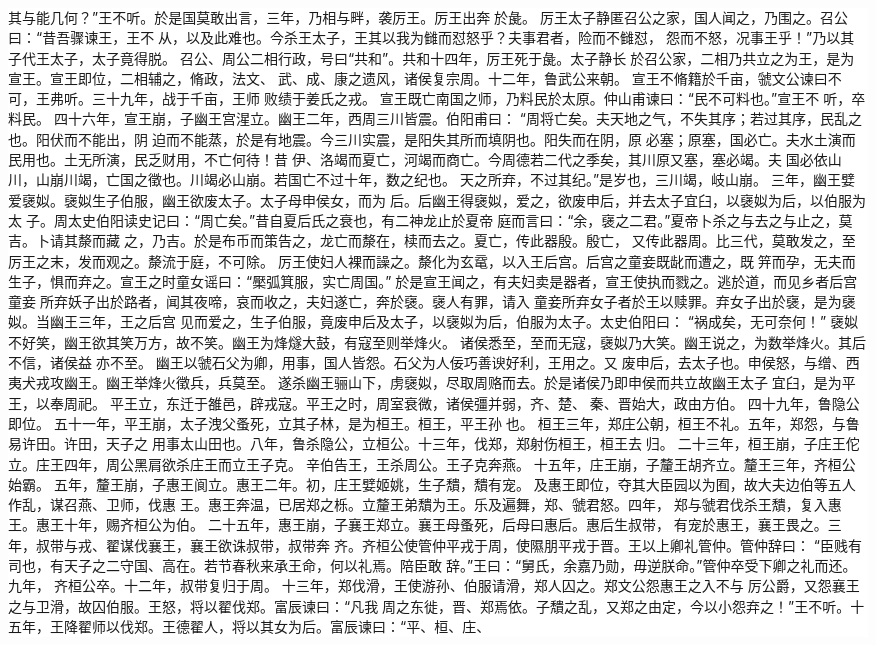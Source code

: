 其与能几何？”王不听。於是国莫敢出言，三年，乃相与畔，袭厉王。厉王出奔
於彘。
厉王太子静匿召公之家，国人闻之，乃围之。召公曰：“昔吾骤谏王，王不
从，以及此难也。今杀王太子，王其以我为雠而怼怒乎？夫事君者，险而不雠怼，
怨而不怒，况事王乎！”乃以其子代王太子，太子竟得脱。
召公、周公二相行政，号曰“共和”。共和十四年，厉王死于彘。太子静长
於召公家，二相乃共立之为王，是为宣王。宣王即位，二相辅之，脩政，法文、
武、成、康之遗风，诸侯复宗周。十二年，鲁武公来朝。
宣王不脩籍於千亩，虢文公谏曰不可，王弗听。三十九年，战于千亩，王师
败绩于姜氏之戎。
宣王既亡南国之师，乃料民於太原。仲山甫谏曰：“民不可料也。”宣王不
听，卒料民。
四十六年，宣王崩，子幽王宫湦立。幽王二年，西周三川皆震。伯阳甫曰：
“周将亡矣。夫天地之气，不失其序；若过其序，民乱之也。阳伏而不能出，阴
迫而不能蒸，於是有地震。今三川实震，是阳失其所而填阴也。阳失而在阴，原
必塞；原塞，国必亡。夫水土演而民用也。土无所演，民乏财用，不亡何待！昔
伊、洛竭而夏亡，河竭而商亡。今周德若二代之季矣，其川原又塞，塞必竭。夫
国必依山川，山崩川竭，亡国之徵也。川竭必山崩。若国亡不过十年，数之纪也。
天之所弃，不过其纪。”是岁也，三川竭，岐山崩。
三年，幽王嬖爱襃姒。襃姒生子伯服，幽王欲废太子。太子母申侯女，而为
后。后幽王得襃姒，爱之，欲废申后，并去太子宜臼，以襃姒为后，以伯服为太
子。周太史伯阳读史记曰：“周亡矣。”昔自夏后氏之衰也，有二神龙止於夏帝
庭而言曰：“余，襃之二君。”夏帝卜杀之与去之与止之，莫吉。卜请其漦而藏
之，乃吉。於是布币而策告之，龙亡而漦在，椟而去之。夏亡，传此器殷。殷亡，
又传此器周。比三代，莫敢发之，至厉王之末，发而观之。漦流于庭，不可除。
厉王使妇人裸而譟之。漦化为玄鼋，以入王后宫。后宫之童妾既龀而遭之，既
笄而孕，无夫而生子，惧而弃之。宣王之时童女谣曰：“檿弧箕服，实亡周国。”
於是宣王闻之，有夫妇卖是器者，宣王使执而戮之。逃於道，而见乡者后宫童妾
所弃妖子出於路者，闻其夜啼，哀而收之，夫妇遂亡，奔於襃。襃人有罪，请入
童妾所弃女子者於王以赎罪。弃女子出於襃，是为襃姒。当幽王三年，王之后宫
见而爱之，生子伯服，竟废申后及太子，以襃姒为后，伯服为太子。太史伯阳曰：
“祸成矣，无可奈何！”
襃姒不好笑，幽王欲其笑万方，故不笑。幽王为烽燧大鼓，有寇至则举烽火。
诸侯悉至，至而无寇，襃姒乃大笑。幽王说之，为数举烽火。其后不信，诸侯益
亦不至。
幽王以虢石父为卿，用事，国人皆怨。石父为人佞巧善谀好利，王用之。又
废申后，去太子也。申侯怒，与缯、西夷犬戎攻幽王。幽王举烽火徵兵，兵莫至。
遂杀幽王骊山下，虏襃姒，尽取周赂而去。於是诸侯乃即申侯而共立故幽王太子
宜臼，是为平王，以奉周祀。
平王立，东迁于雒邑，辟戎寇。平王之时，周室衰微，诸侯彊并弱，齐、楚、
秦、晋始大，政由方伯。
四十九年，鲁隐公即位。
五十一年，平王崩，太子洩父蚤死，立其子林，是为桓王。桓王，平王孙
也。
桓王三年，郑庄公朝，桓王不礼。五年，郑怨，与鲁易许田。许田，天子之
用事太山田也。八年，鲁杀隐公，立桓公。十三年，伐郑，郑射伤桓王，桓王去
归。
二十三年，桓王崩，子庄王佗立。庄王四年，周公黑肩欲杀庄王而立王子克。
辛伯告王，王杀周公。王子克奔燕。
十五年，庄王崩，子釐王胡齐立。釐王三年，齐桓公始霸。
五年，釐王崩，子惠王阆立。惠王二年。初，庄王嬖姬姚，生子穨，穨有宠。
及惠王即位，夺其大臣园以为囿，故大夫边伯等五人作乱，谋召燕、卫师，伐惠
王。惠王奔温，已居郑之栎。立釐王弟穨为王。乐及遍舞，郑、虢君怒。四年，
郑与虢君伐杀王穨，复入惠王。惠王十年，赐齐桓公为伯。
二十五年，惠王崩，子襄王郑立。襄王母蚤死，后母曰惠后。惠后生叔带，
有宠於惠王，襄王畏之。三年，叔带与戎、翟谋伐襄王，襄王欲诛叔带，叔带奔
齐。齐桓公使管仲平戎于周，使隰朋平戎于晋。王以上卿礼管仲。管仲辞曰：
“臣贱有司也，有天子之二守国、高在。若节春秋来承王命，何以礼焉。陪臣敢
辞。”王曰：“舅氏，余嘉乃勋，毋逆朕命。”管仲卒受下卿之礼而还。九年，
齐桓公卒。十二年，叔带复归于周。
十三年，郑伐滑，王使游孙、伯服请滑，郑人囚之。郑文公怨惠王之入不与
厉公爵，又怨襄王之与卫滑，故囚伯服。王怒，将以翟伐郑。富辰谏曰：“凡我
周之东徙，晋、郑焉依。子穨之乱，又郑之由定，今以小怨弃之！”王不听。十
五年，王降翟师以伐郑。王德翟人，将以其女为后。富辰谏曰：“平、桓、庄、